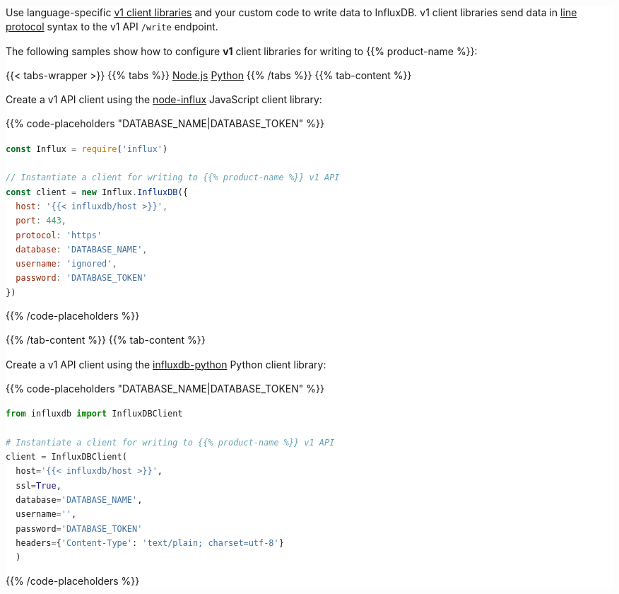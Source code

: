 Use language-specific [v1 client libraries](/influxdb/v1/tools/api_client_libraries/) and your custom code to write data to InfluxDB.
v1 client libraries send data in [line protocol](/influxdb/clustered/reference/syntax/line-protocol/) syntax to the v1 API `/write` endpoint.

The following samples show how to configure **v1** client libraries for writing to {{% product-name %}}:

{{< tabs-wrapper >}}
{{% tabs %}}
[Node.js](#nodejs)
[Python](#python)
{{% /tabs %}}
{{% tab-content %}}


Create a v1 API client using the [node-influx](/influxdb/v1/tools/api_client_libraries/#javascriptnodejs) JavaScript client library:

{{% code-placeholders "DATABASE_NAME|DATABASE_TOKEN" %}}
```js
const Influx = require('influx')

// Instantiate a client for writing to {{% product-name %}} v1 API
const client = new Influx.InfluxDB({
  host: '{{< influxdb/host >}}',
  port: 443,
  protocol: 'https'
  database: 'DATABASE_NAME',
  username: 'ignored',
  password: 'DATABASE_TOKEN'
})
```
{{% /code-placeholders %}}


{{% /tab-content %}}
{{% tab-content %}}


Create a v1 API client using the [influxdb-python](/influxdb/v1/tools/api_client_libraries/#python) Python client library:

{{% code-placeholders "DATABASE_NAME|DATABASE_TOKEN" %}}
```py
from influxdb import InfluxDBClient

# Instantiate a client for writing to {{% product-name %}} v1 API
client = InfluxDBClient(
  host='{{< influxdb/host >}}',
  ssl=True,
  database='DATABASE_NAME',
  username='',
  password='DATABASE_TOKEN'
  headers={'Content-Type': 'text/plain; charset=utf-8'}
  )
```
{{% /code-placeholders %}}
